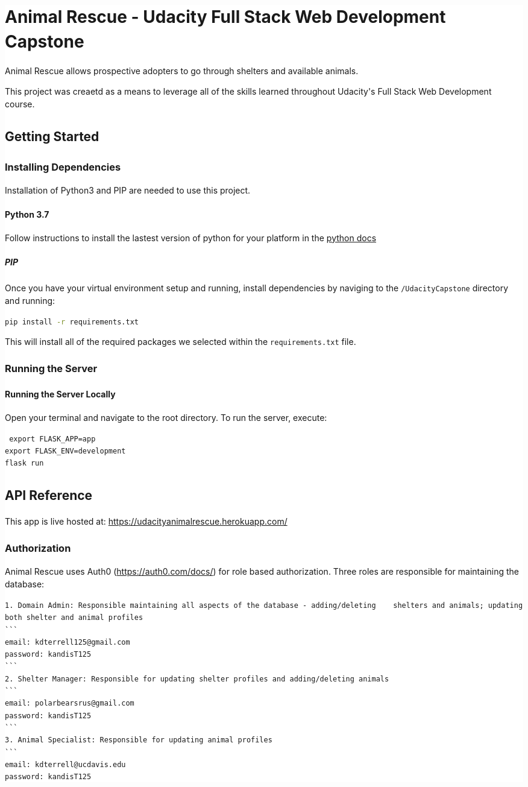 # Animal Rescue - Udacity Full Stack Web Development Capstone

Animal Rescue allows prospective adopters to go through shelters and available animals.  

This project was creaetd as a means to leverage all of the skills learned throughout Udacity's Full Stack Web Development course.

## Getting Started

### Installing Dependencies

Installation of Python3 and PIP are needed to use this project.

#### Python 3.7

Follow instructions to install the lastest version of python for your platform in the [python docs](https://docs.python.org/3/using/unix.html#getting-and-installing-the-latest-version-of-python)

##### PIP
Once you have your virtual environment setup and running, install dependencies by naviging to the `/UdacityCapstone` directory and running:

```bash
pip install -r requirements.txt
```

This will install all of the required packages we selected within the `requirements.txt` file.

### Running the Server

#### Running the Server Locally

Open your terminal and navigate to the root directory.
To run the server, execute:

```
 export FLASK_APP=app
export FLASK_ENV=development
flask run 
```

## API Reference

This app is live hosted at: https://udacityanimalrescue.herokuapp.com/

### Authorization

Animal Rescue uses Auth0 (https://auth0.com/docs/) for role based authorization.  Three roles are responsible for maintaining the database:

    1. Domain Admin: Responsible maintaining all aspects of the database - adding/deleting    shelters and animals; updating both shelter and animal profiles
    ```
    email: kdterrell125@gmail.com
    password: kandisT125
    ```
    2. Shelter Manager: Responsible for updating shelter profiles and adding/deleting animals
    ```
    email: polarbearsrus@gmail.com
    password: kandisT125
    ```
    3. Animal Specialist: Responsible for updating animal profiles
    ```
    email: kdterrell@ucdavis.edu
    password: kandisT125
